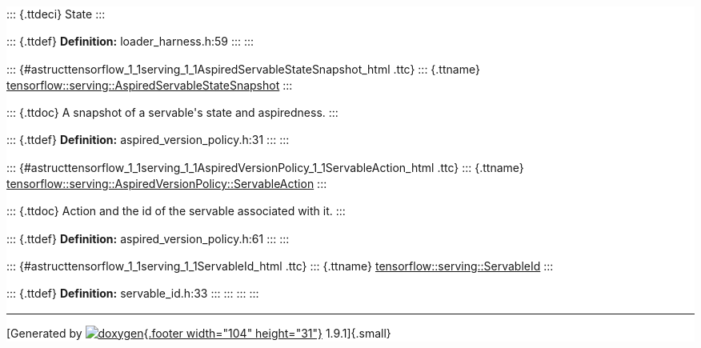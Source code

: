 ::: {.ttdeci}
State
:::

::: {.ttdef}
**Definition:** loader\_harness.h:59
:::
:::

::: {#astructtensorflow_1_1serving_1_1AspiredServableStateSnapshot_html .ttc}
::: {.ttname}
[tensorflow::serving::AspiredServableStateSnapshot](structtensorflow_1_1serving_1_1AspiredServableStateSnapshot.html)
:::

::: {.ttdoc}
A snapshot of a servable\'s state and aspiredness.
:::

::: {.ttdef}
**Definition:** aspired\_version\_policy.h:31
:::
:::

::: {#astructtensorflow_1_1serving_1_1AspiredVersionPolicy_1_1ServableAction_html .ttc}
::: {.ttname}
[tensorflow::serving::AspiredVersionPolicy::ServableAction](structtensorflow_1_1serving_1_1AspiredVersionPolicy_1_1ServableAction.html)
:::

::: {.ttdoc}
Action and the id of the servable associated with it.
:::

::: {.ttdef}
**Definition:** aspired\_version\_policy.h:61
:::
:::

::: {#astructtensorflow_1_1serving_1_1ServableId_html .ttc}
::: {.ttname}
[tensorflow::serving::ServableId](structtensorflow_1_1serving_1_1ServableId.html)
:::

::: {.ttdef}
**Definition:** servable\_id.h:33
:::
:::
:::
:::

------------------------------------------------------------------------

[Generated by [![doxygen](doxygen.svg){.footer width="104"
height="31"}](https://www.doxygen.org/index.html) 1.9.1]{.small}
